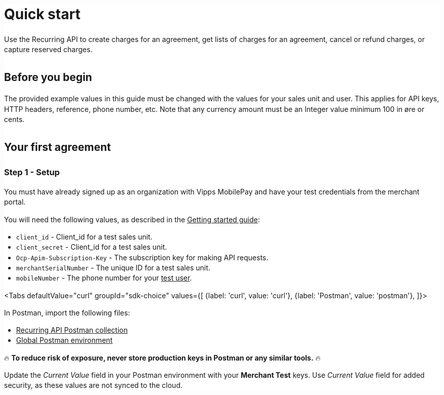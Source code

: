 

# Quick start

Use the Recurring API to create charges for an agreement, get lists of charges for an agreement, cancel or refund charges, or capture reserved charges.

## Before you begin

The provided example values in this guide must be changed with the values for your sales unit and user.
This applies for API keys, HTTP headers, reference, phone number, etc.
Note that any currency amount must be an Integer value minimum 100 in øre or cents.

## Your first agreement

### Step 1 - Setup

You must have already signed up as an organization with Vipps MobilePay and have
your test credentials from the merchant portal.

You will need the following values, as described in the
[Getting started guide](https://developer.vippsmobilepay.com/docs/getting-started):

* `client_id` - Client_id for a test sales unit.
* `client_secret` - Client_id for a test sales unit.
* `Ocp-Apim-Subscription-Key` - The subscription key for making API requests.
* `merchantSerialNumber` - The unique ID for a test sales unit.
* `mobileNumber` - The phone number for your
   [test user](https://developer.vippsmobilepay.com/docs/test-environment#test-users).

<Tabs
defaultValue="curl"
groupId="sdk-choice"
values={[
{label: 'curl', value: 'curl'},
{label: 'Postman', value: 'postman'},
]}>
<TabItem value="postman">

In Postman, import the following files:

* [Recurring API Postman collection](/tools/recurring-v3-api-postman-collection.json)
* [Global Postman environment](https://github.com/vippsas/vipps-developer-docs/blob/main/static/internal-tools/global-postman-environment.json)

🔥 **To reduce risk of exposure, never store production keys in Postman or any similar tools.** 🔥

Update the *Current Value* field in your Postman environment with your **Merchant Test** keys.
Use *Current Value* field for added security, as these values are not synced to the cloud.

</TabItem>
<TabItem value="curl">
